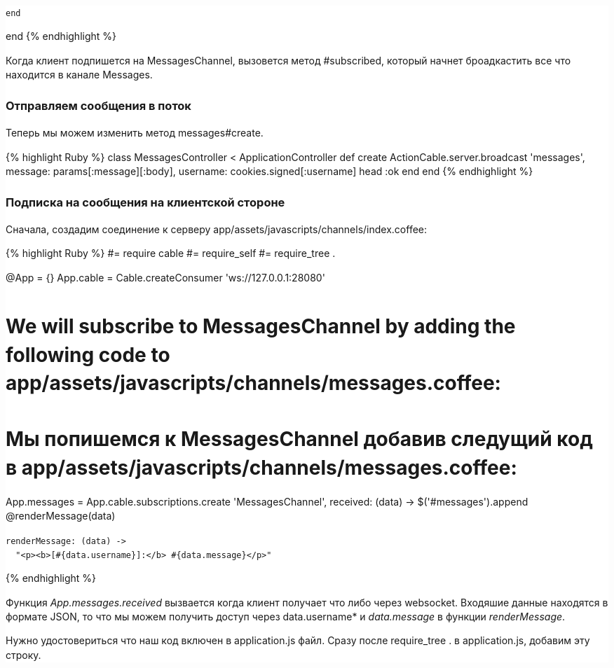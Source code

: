     end
  end
{% endhighlight %}

Когда клиент подпишется на MessagesChannel, вызовется метод #subscribed, который начнет броадкастить все что находится в канале Messages.

### Отправляем сообщения в поток

Теперь мы можем изменить метод messages#create.

{% highlight Ruby %}
  class MessagesController < ApplicationController
    def create
      ActionCable.server.broadcast 'messages',
        message: params[:message][:body],
        username: cookies.signed[:username]
      head :ok
    end
  end
{% endhighlight %}

### Подписка на сообщения на клиентской стороне

Сначала, создадим соединение к серверу  app/assets/javascripts/channels/index.coffee:

{% highlight Ruby %}
  #= require cable
  #= require_self
  #= require_tree .

  @App = {}
  App.cable = Cable.createConsumer 'ws://127.0.0.1:28080'

  # We will subscribe to MessagesChannel by adding the following code to app/assets/javascripts/channels/messages.coffee:
  # Мы попишемся к MessagesChannel добавив следущий код в app/assets/javascripts/channels/messages.coffee:

  App.messages = App.cable.subscriptions.create 'MessagesChannel',
    received: (data) ->
      $('#messages').append @renderMessage(data)

    renderMessage: (data) ->
      "<p><b>[#{data.username}]:</b> #{data.message}</p>"
{% endhighlight %}

Функция *App.messages.received* вызвается когда клиент получает что либо через websocket. Входяшие данные находятся в формате JSON, то что мы можем получить доступ через data.username* и *data.message* в функции *renderMessage*.

Нужно удостовериться что наш код включен в application.js файл. Сразу после require_tree . в application.js, добавим эту строку.
